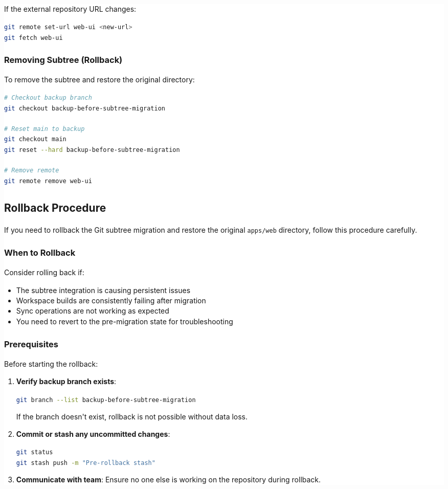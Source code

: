 If the external repository URL changes:

```bash
git remote set-url web-ui <new-url>
git fetch web-ui
```

### Removing Subtree (Rollback)

To remove the subtree and restore the original directory:

```bash
# Checkout backup branch
git checkout backup-before-subtree-migration

# Reset main to backup
git checkout main
git reset --hard backup-before-subtree-migration

# Remove remote
git remote remove web-ui
```

## Rollback Procedure

If you need to rollback the Git subtree migration and restore the original `apps/web` directory, follow this procedure carefully.

### When to Rollback

Consider rolling back if:

- The subtree integration is causing persistent issues
- Workspace builds are consistently failing after migration
- Sync operations are not working as expected
- You need to revert to the pre-migration state for troubleshooting

### Prerequisites

Before starting the rollback:

1. **Verify backup branch exists**:

   ```bash
   git branch --list backup-before-subtree-migration
   ```

   If the branch doesn't exist, rollback is not possible without data loss.

2. **Commit or stash any uncommitted changes**:

   ```bash
   git status
   git stash push -m "Pre-rollback stash"
   ```

3. **Communicate with team**: Ensure no one else is working on the repository during rollback.
